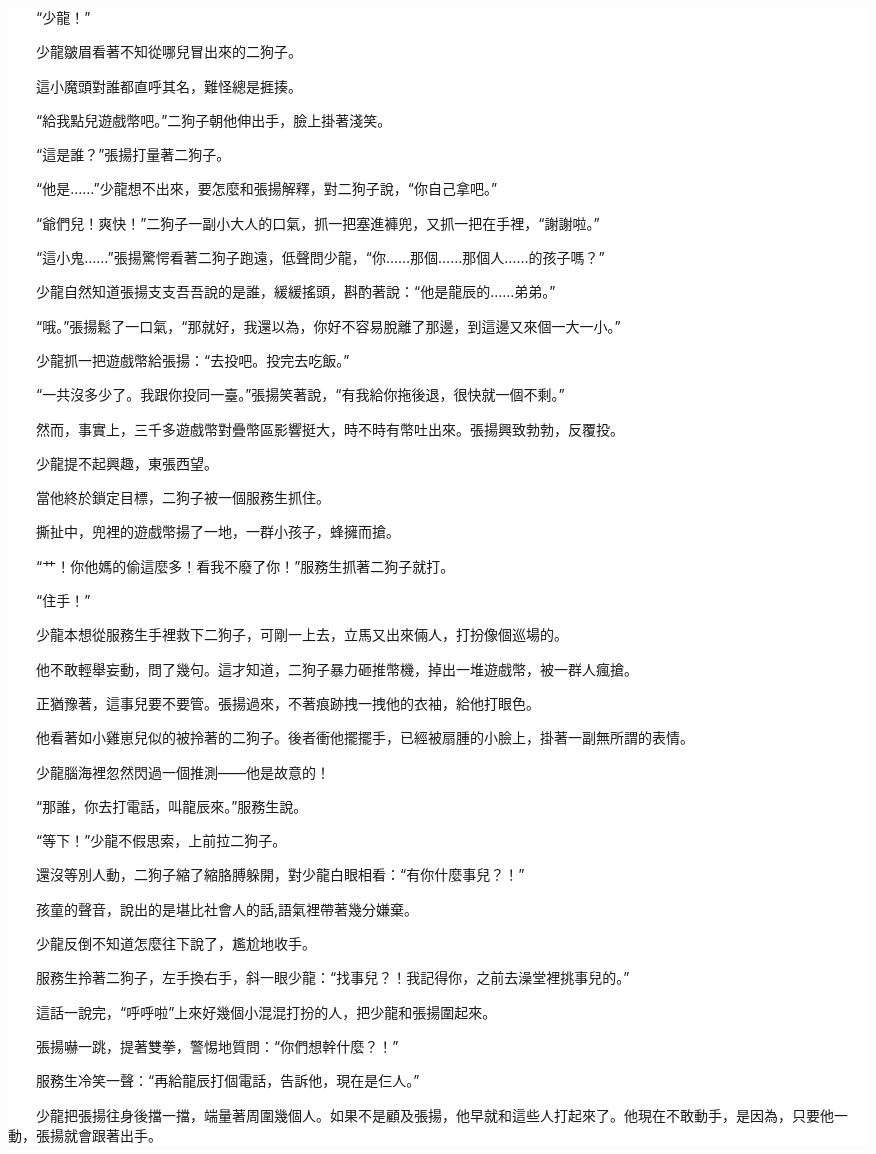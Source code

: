 　　“少龍！”　

　　少龍皺眉看著不知從哪兒冒出來的二狗子。

　　這小魔頭對誰都直呼其名，難怪總是捱揍。

　　“給我點兒遊戲幣吧。”二狗子朝他伸出手，臉上掛著淺笑。

　　“這是誰？”張揚打量著二狗子。

　　“他是……”少龍想不出來，要怎麼和張揚解釋，對二狗子說，“你自己拿吧。”

　　“爺們兒！爽快！”二狗子一副小大人的口氣，抓一把塞進褲兜，又抓一把在手裡，“謝謝啦。”

　　“這小鬼……”張揚驚愕看著二狗子跑遠，低聲問少龍，“你……那個……那個人……的孩子嗎？”

　　少龍自然知道張揚支支吾吾說的是誰，緩緩搖頭，斟酌著說：“他是龍辰的……弟弟。”

　　“哦。”張揚鬆了一口氣，“那就好，我還以為，你好不容易脫離了那邊，到這邊又來個一大一小。”

　　少龍抓一把遊戲幣給張揚：“去投吧。投完去吃飯。”

　　“一共沒多少了。我跟你投同一臺。”張揚笑著說，“有我給你拖後退，很快就一個不剩。”

　　然而，事實上，三千多遊戲幣對疊幣區影響挺大，時不時有幣吐出來。張揚興致勃勃，反覆投。

　　少龍提不起興趣，東張西望。

　　當他終於鎖定目標，二狗子被一個服務生抓住。

　　撕扯中，兜裡的遊戲幣揚了一地，一群小孩子，蜂擁而搶。

　　“艹！你他媽的偷這麼多！看我不廢了你！”服務生抓著二狗子就打。

　　“住手！”

　　少龍本想從服務生手裡救下二狗子，可剛一上去，立馬又出來倆人，打扮像個巡場的。

　　他不敢輕舉妄動，問了幾句。這才知道，二狗子暴力砸推幣機，掉出一堆遊戲幣，被一群人瘋搶。

　　正猶豫著，這事兒要不要管。張揚過來，不著痕跡拽一拽他的衣袖，給他打眼色。

　　他看著如小雞崽兒似的被拎著的二狗子。後者衝他擺擺手，已經被扇腫的小臉上，掛著一副無所謂的表情。

　　少龍腦海裡忽然閃過一個推測——他是故意的！

　　“那誰，你去打電話，叫龍辰來。”服務生說。

　　“等下！”少龍不假思索，上前拉二狗子。

　　還沒等別人動，二狗子縮了縮胳膊躲開，對少龍白眼相看：“有你什麼事兒？！”

　　孩童的聲音，說出的是堪比社會人的話,語氣裡帶著幾分嫌棄。

　　少龍反倒不知道怎麼往下說了，尷尬地收手。

　　服務生拎著二狗子，左手換右手，斜一眼少龍：“找事兒？！我記得你，之前去澡堂裡挑事兒的。”

　　這話一說完，“呼呼啦”上來好幾個小混混打扮的人，把少龍和張揚圍起來。

　　張揚嚇一跳，提著雙拳，警惕地質問：“你們想幹什麼？！”

　　服務生冷笑一聲：“再給龍辰打個電話，告訴他，現在是仨人。”

　　少龍把張揚往身後擋一擋，端量著周圍幾個人。如果不是顧及張揚，他早就和這些人打起來了。他現在不敢動手，是因為，只要他一動，張揚就會跟著出手。
